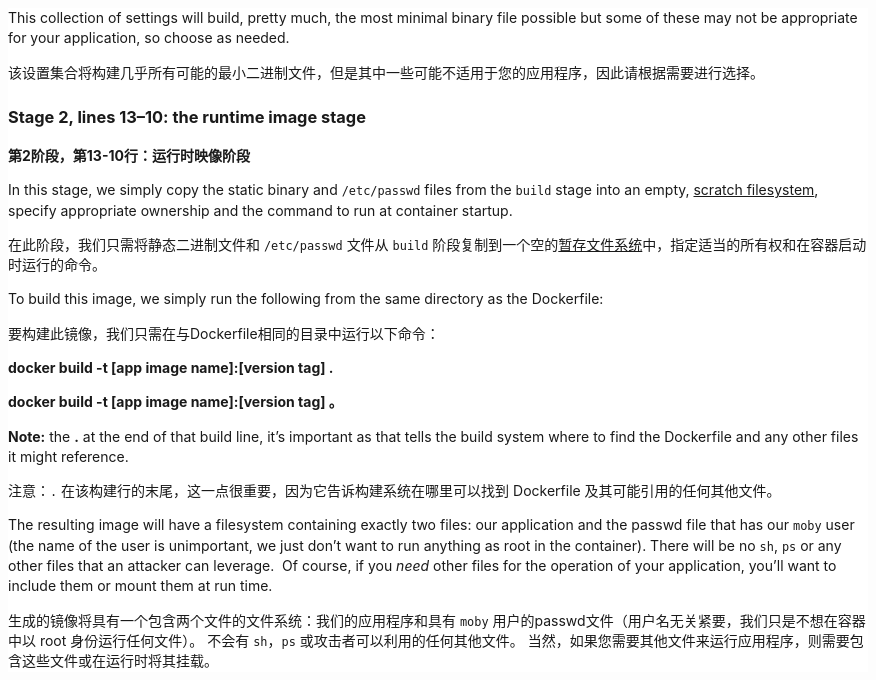 This collection of settings will build, pretty much, the most minimal binary file possible but some of these may not be appropriate for your application, so choose as needed.

该设置集合将构建几乎所有可能的最小二进制文件，但是其中一些可能不适用于您的应用程序，因此请根据需要进行选择。

### **Stage 2, lines 13–10: the runtime image stage**

**第2阶段，第13-10行：运行时映像阶段**

In this stage, we simply copy the static binary and `/etc/passwd` files from the `build` stage into an empty, [scratch filesystem](https://hub.docker.com/_/scratch), specify appropriate ownership and the command to run at container startup.

在此阶段，我们只需将静态二进制文件和 `/etc/passwd`  文件从 `build` 阶段复制到一个空的[暂存文件系统](https://hub.docker.com/_/scratch)中，指定适当的所有权和在容器启动时运行的命令。

To build this image, we simply run the following from the same directory as the Dockerfile: 

要构建此镜像，我们只需在与Dockerfile相同的目录中运行以下命令：

**docker build -t \[app image name\]:\[version tag\] .**

**docker build -t [app image name]:[version tag] 。**

**Note:** the **.** at the end of that build line, it’s important as that tells the build system where to find the Dockerfile and any other files it might reference.

注意：`.` 在该构建行的末尾，这一点很重要，因为它告诉构建系统在哪里可以找到 Dockerfile 及其可能引用的任何其他文件。

The resulting image will have a filesystem containing exactly two files: our application and the passwd file that has our `moby` user (the name of the user is unimportant, we just don’t want to run anything as root in the container). There will be no `sh`, `ps` or any other files that an attacker can leverage.  Of course, if you _need_ other files for the operation of your application, you’ll want to include them or mount them at run time.

生成的镜像将具有一个包含两个文件的文件系统：我们的应用程序和具有 `moby` 用户的passwd文件（用户名无关紧要，我们只是不想在容器中以 root 身份运行任何文件）。 不会有 `sh`，`ps` 或攻击者可以利用的任何其他文件。 当然，如果您需要其他文件来运行应用程序，则需要包含这些文件或在运行时将其挂载。